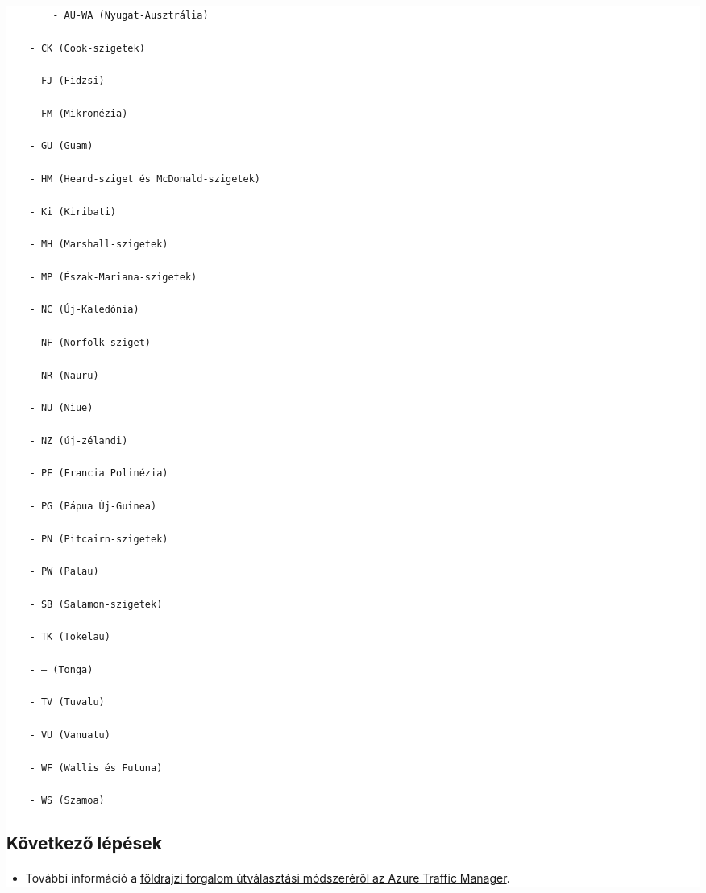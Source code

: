             - AU-WA (Nyugat-Ausztrália)

        - CK (Cook-szigetek)

        - FJ (Fidzsi)

        - FM (Mikronézia)

        - GU (Guam)

        - HM (Heard-sziget és McDonald-szigetek)

        - Ki (Kiribati)

        - MH (Marshall-szigetek)

        - MP (Észak-Mariana-szigetek)

        - NC (Új-Kaledónia)

        - NF (Norfolk-sziget)

        - NR (Nauru)

        - NU (Niue)

        - NZ (új-zélandi)

        - PF (Francia Polinézia)

        - PG (Pápua Új-Guinea)

        - PN (Pitcairn-szigetek)

        - PW (Palau)

        - SB (Salamon-szigetek)

        - TK (Tokelau)

        - – (Tonga)

        - TV (Tuvalu)

        - VU (Vanuatu)

        - WF (Wallis és Futuna)

        - WS (Szamoa)

## <a name="next-steps"></a>Következő lépések

- További információ a [földrajzi forgalom útválasztási módszeréről az Azure Traffic Manager](traffic-manager-routing-methods.md#geographic).